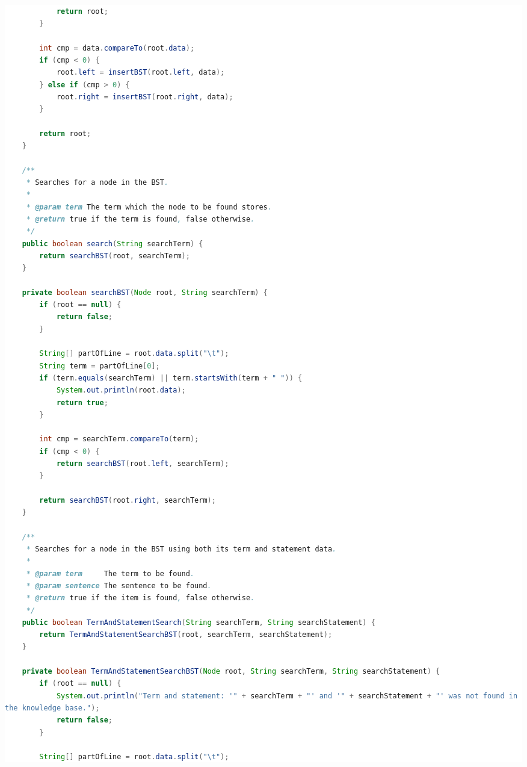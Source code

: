 ```java
            return root;
        }

        int cmp = data.compareTo(root.data);
        if (cmp < 0) {
            root.left = insertBST(root.left, data);
        } else if (cmp > 0) {
            root.right = insertBST(root.right, data);
        }

        return root;
    }

    /**
     * Searches for a node in the BST.
     * 
     * @param term The term which the node to be found stores.
     * @return true if the term is found, false otherwise.
     */
    public boolean search(String searchTerm) {
        return searchBST(root, searchTerm);
    }

    private boolean searchBST(Node root, String searchTerm) {
        if (root == null) {
            return false;
        }

        String[] partOfLine = root.data.split("\t");
        String term = partOfLine[0];
        if (term.equals(searchTerm) || term.startsWith(term + " ")) {
            System.out.println(root.data);
            return true;
        }

        int cmp = searchTerm.compareTo(term);
        if (cmp < 0) {
            return searchBST(root.left, searchTerm);
        }

        return searchBST(root.right, searchTerm);
    }

    /**
     * Searches for a node in the BST using both its term and statement data.
     * 
     * @param term     The term to be found.
     * @param sentence The sentence to be found.
     * @return true if the item is found, false otherwise.
     */
    public boolean TermAndStatementSearch(String searchTerm, String searchStatement) {
        return TermAndStatementSearchBST(root, searchTerm, searchStatement);
    }

    private boolean TermAndStatementSearchBST(Node root, String searchTerm, String searchStatement) {
        if (root == null) {
            System.out.println("Term and statement: '" + searchTerm + "' and '" + searchStatement + "' was not found in the knowledge base.");
            return false;
        }

        String[] partOfLine = root.data.split("\t");
```